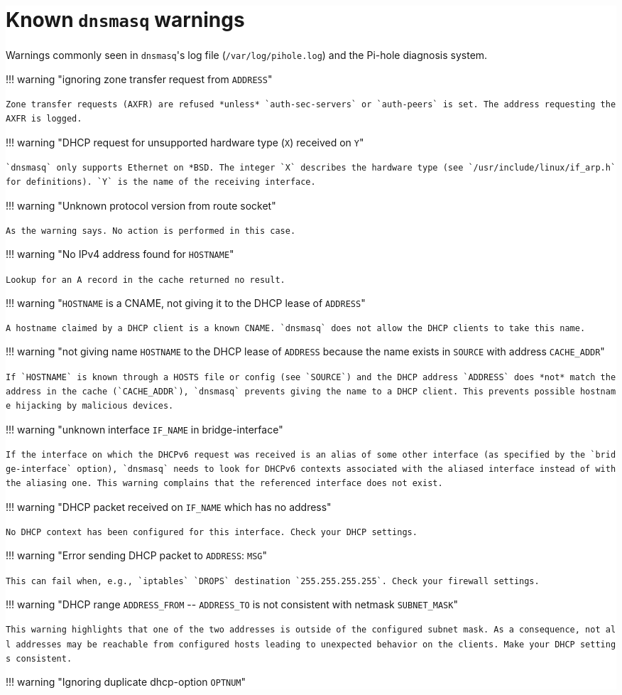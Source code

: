 # Known `dnsmasq` warnings

Warnings commonly seen in `dnsmasq`'s log file (`/var/log/pihole.log`) and the Pi-hole diagnosis system.

!!! warning "ignoring zone transfer request from `ADDRESS`"

    Zone transfer requests (AXFR) are refused *unless* `auth-sec-servers` or `auth-peers` is set. The address requesting the AXFR is logged.

!!! warning "DHCP request for unsupported hardware type (`X`) received on `Y`"

    `dnsmasq` only supports Ethernet on *BSD. The integer `X` describes the hardware type (see `/usr/include/linux/if_arp.h` for definitions). `Y` is the name of the receiving interface.

!!! warning "Unknown protocol version from route socket"

    As the warning says. No action is performed in this case.

!!! warning "No IPv4 address found for `HOSTNAME`"

    Lookup for an A record in the cache returned no result.

!!! warning "`HOSTNAME` is a CNAME, not giving it to the DHCP lease of `ADDRESS`"

    A hostname claimed by a DHCP client is a known CNAME. `dnsmasq` does not allow the DHCP clients to take this name.

!!! warning "not giving name `HOSTNAME` to the DHCP lease of `ADDRESS` because the name exists in `SOURCE` with address `CACHE_ADDR`"

    If `HOSTNAME` is known through a HOSTS file or config (see `SOURCE`) and the DHCP address `ADDRESS` does *not* match the address in the cache (`CACHE_ADDR`), `dnsmasq` prevents giving the name to a DHCP client. This prevents possible hostname hijacking by malicious devices.

!!! warning "unknown interface `IF_NAME` in bridge-interface"

    If the interface on which the DHCPv6 request was received is an alias of some other interface (as specified by the `bridge-interface` option), `dnsmasq` needs to look for DHCPv6 contexts associated with the aliased interface instead of with the aliasing one. This warning complains that the referenced interface does not exist.

!!! warning "DHCP packet received on `IF_NAME` which has no address"

    No DHCP context has been configured for this interface. Check your DHCP settings.

!!! warning "Error sending DHCP packet to `ADDRESS`: `MSG`"

    This can fail when, e.g., `iptables` `DROPS` destination `255.255.255.255`. Check your firewall settings.

!!! warning "DHCP range `ADDRESS_FROM` -- `ADDRESS_TO` is not consistent with netmask `SUBNET_MASK`"

    This warning highlights that one of the two addresses is outside of the configured subnet mask. As a consequence, not all addresses may be reachable from configured hosts leading to unexpected behavior on the clients. Make your DHCP settings consistent.

!!! warning "Ignoring duplicate dhcp-option `OPTNUM`"
